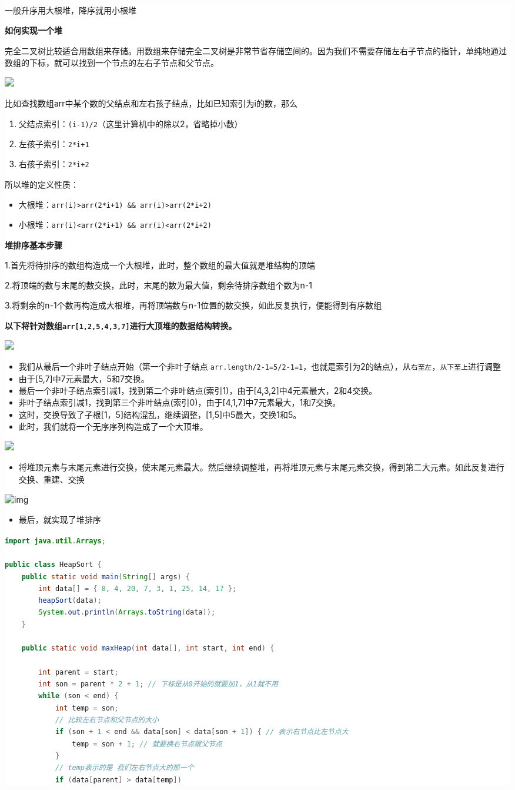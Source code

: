 一般升序用大根堆，降序就用小根堆

**如何实现一个堆**

完全二叉树比较适合用数组来存储。用数组来存储完全二叉树是非常节省存储空间的。因为我们不需要存储左右子节点的指针，单纯地通过数组的下标，就可以找到一个节点的左右子节点和父节点。

![](https://p3-juejin.byteimg.com/tos-cn-i-k3u1fbpfcp/4556610c320f4db1a80a4b0fc460a822~tplv-k3u1fbpfcp-zoom-1.image)

比如查找数组arr中某个数的父结点和左右孩子结点，比如已知索引为i的数，那么

1. 父结点索引：`(i-1)/2`（这里计算机中的除以2，省略掉小数）

2. 左孩子索引：`2*i+1`

3. 右孩子索引：`2*i+2`

所以堆的定义性质：

* 大根堆：`arr(i)>arr(2*i+1) && arr(i)>arr(2*i+2)`

* 小根堆：`arr(i)<arr(2*i+1) && arr(i)<arr(2*i+2)`

**堆排序基本步骤**

1.首先将待排序的数组构造成一个大根堆，此时，整个数组的最大值就是堆结构的顶端

2.将顶端的数与末尾的数交换，此时，末尾的数为最大值，剩余待排序数组个数为n-1

3.将剩余的n-1个数再构造成大根堆，再将顶端数与n-1位置的数交换，如此反复执行，便能得到有序数组

**以下将针对数组`arr[1,2,5,4,3,7]`进行大顶堆的数据结构转换。**

![](https://p3-juejin.byteimg.com/tos-cn-i-k3u1fbpfcp/41ccc1a041cd4331a8dee996f05780f7~tplv-k3u1fbpfcp-zoom-1.image)

* 我们从最后一个非叶子结点开始（第一个非叶子结点 `arr.length/2-1=5/2-1=1`，也就是索引为2的结点），从`右至左`，`从下至上`进行调整
* 由于[5,7]中7元素最大，5和7交换。
* 最后一个非叶子结点索引减1，找到第二个非叶结点(索引1)，由于[4,3,2]中4元素最大，2和4交换。
* 非叶子结点索引减1，找到第三个非叶结点(索引0)，由于[4,1,7]中7元素最大，1和7交换。
* 这时，交换导致了子根[1，5]结构混乱，继续调整，[1,5]中5最大，交换1和5。
* 此时，我们就将一个无序序列构造成了一个大顶堆。

![](https://p3-juejin.byteimg.com/tos-cn-i-k3u1fbpfcp/1fbbf16914d74fff92ad2edbcbaca9c9~tplv-k3u1fbpfcp-zoom-1.image)

* 将堆顶元素与末尾元素进行交换，使末尾元素最大。然后继续调整堆，再将堆顶元素与末尾元素交换，得到第二大元素。如此反复进行交换、重建、交换

![img](https://p3-juejin.byteimg.com/tos-cn-i-k3u1fbpfcp/a6b5f9da89e44472b4baeb7d9a0bb361~tplv-k3u1fbpfcp-zoom-1.image)

* 最后，就实现了堆排序

```java
import java.util.Arrays;
 
public class HeapSort {
	public static void main(String[] args) {
		int data[] = { 8, 4, 20, 7, 3, 1, 25, 14, 17 };
		heapSort(data);
		System.out.println(Arrays.toString(data));
	}
 
	public static void maxHeap(int data[], int start, int end) { 
 
		int parent = start;
		int son = parent * 2 + 1; // 下标是从0开始的就要加1，从1就不用
		while (son < end) {
			int temp = son;
			// 比较左右节点和父节点的大小
			if (son + 1 < end && data[son] < data[son + 1]) { // 表示右节点比左节点大
				temp = son + 1; // 就要换右节点跟父节点
			}
			// temp表示的是 我们左右节点大的那一个
			if (data[parent] > data[temp])
```